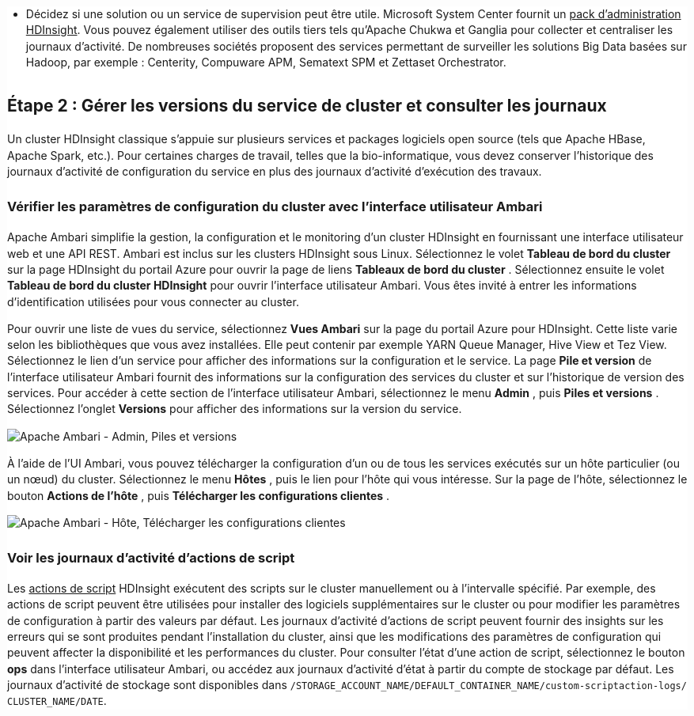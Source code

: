 * Décidez si une solution ou un service de supervision peut être utile. Microsoft System Center fournit un [pack d’administration HDInsight](https://systemcenter.wiki/?Get_ManagementPackBundle=Microsoft.HDInsight.mpb&FileMD5=10C7D975C6096FFAA22C84626D211259). Vous pouvez également utiliser des outils tiers tels qu’Apache Chukwa et Ganglia pour collecter et centraliser les journaux d’activité. De nombreuses sociétés proposent des services permettant de surveiller les solutions Big Data basées sur Hadoop, par exemple : Centerity, Compuware APM, Sematext SPM et Zettaset Orchestrator.

## <a name="step-2-manage-cluster-service-versions-and-view-logs"></a>Étape 2 : Gérer les versions du service de cluster et consulter les journaux

Un cluster HDInsight classique s’appuie sur plusieurs services et packages logiciels open source (tels que Apache HBase, Apache Spark, etc.). Pour certaines charges de travail, telles que la bio-informatique, vous devez conserver l’historique des journaux d’activité de configuration du service en plus des journaux d’activité d’exécution des travaux.

### <a name="view-cluster-configuration-settings-with-the-ambari-ui"></a>Vérifier les paramètres de configuration du cluster avec l’interface utilisateur Ambari

Apache Ambari simplifie la gestion, la configuration et le monitoring d’un cluster HDInsight en fournissant une interface utilisateur web et une API REST. Ambari est inclus sur les clusters HDInsight sous Linux. Sélectionnez le volet **Tableau de bord du cluster** sur la page HDInsight du portail Azure pour ouvrir la page de liens **Tableaux de bord du cluster** .  Sélectionnez ensuite le volet **Tableau de bord du cluster HDInsight** pour ouvrir l’interface utilisateur Ambari.  Vous êtes invité à entrer les informations d’identification utilisées pour vous connecter au cluster.

Pour ouvrir une liste de vues du service, sélectionnez **Vues Ambari** sur la page du portail Azure pour HDInsight.  Cette liste varie selon les bibliothèques que vous avez installées.  Elle peut contenir par exemple YARN Queue Manager, Hive View et Tez View.  Sélectionnez le lien d’un service pour afficher des informations sur la configuration et le service.  La page **Pile et version** de l’interface utilisateur Ambari fournit des informations sur la configuration des services du cluster et sur l’historique de version des services. Pour accéder à cette section de l’interface utilisateur Ambari, sélectionnez le menu **Admin** , puis **Piles et versions** .  Sélectionnez l’onglet **Versions** pour afficher des informations sur la version du service.

![Apache Ambari - Admin, Piles et versions](./media/hdinsight-log-management/ambari-stack-versions.png)

À l’aide de l’UI Ambari, vous pouvez télécharger la configuration d’un ou de tous les services exécutés sur un hôte particulier (ou un nœud) du cluster.  Sélectionnez le menu **Hôtes** , puis le lien pour l’hôte qui vous intéresse. Sur la page de l’hôte, sélectionnez le bouton **Actions de l’hôte** , puis **Télécharger les configurations clientes** .

![Apache Ambari - Hôte, Télécharger les configurations clientes](./media/hdinsight-log-management/download-client-configs.png)

### <a name="view-the-script-action-logs"></a>Voir les journaux d’activité d’actions de script

Les [actions de script](hdinsight-hadoop-customize-cluster-linux.md) HDInsight exécutent des scripts sur le cluster manuellement ou à l’intervalle spécifié. Par exemple, des actions de script peuvent être utilisées pour installer des logiciels supplémentaires sur le cluster ou pour modifier les paramètres de configuration à partir des valeurs par défaut. Les journaux d’activité d’actions de script peuvent fournir des insights sur les erreurs qui se sont produites pendant l’installation du cluster, ainsi que les modifications des paramètres de configuration qui peuvent affecter la disponibilité et les performances du cluster.  Pour consulter l’état d’une action de script, sélectionnez le bouton **ops** dans l’interface utilisateur Ambari, ou accédez aux journaux d’activité d’état à partir du compte de stockage par défaut. Les journaux d’activité de stockage sont disponibles dans `/STORAGE_ACCOUNT_NAME/DEFAULT_CONTAINER_NAME/custom-scriptaction-logs/CLUSTER_NAME/DATE`.
